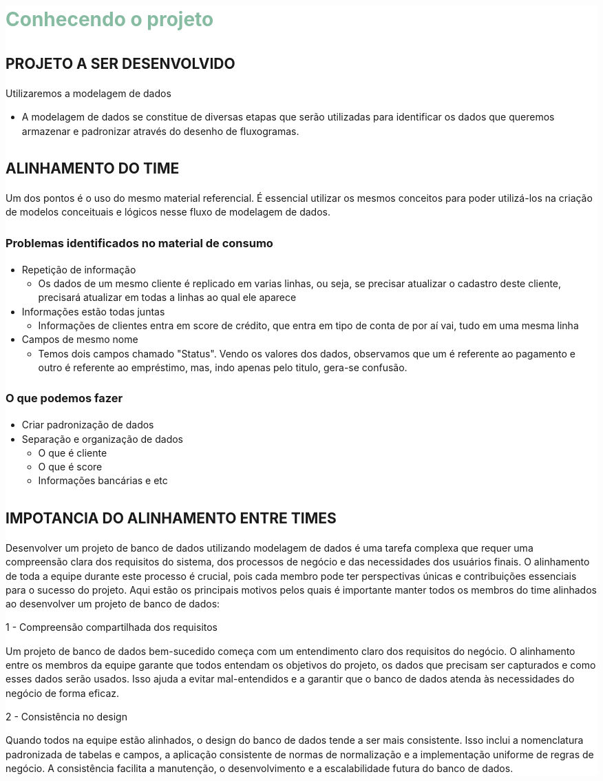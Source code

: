 
# <span style="color: #87BBA2">Conhecendo o projeto</span>

## PROJETO A SER DESENVOLVIDO
Utilizaremos a modelagem de dados
- A modelagem de dados se constitue de diversas etapas que serão utilizadas para identificar os dados que queremos armazenar e padronizar através do desenho de fluxogramas.

## ALINHAMENTO DO TIME
Um dos pontos é o uso do mesmo material referencial. É essencial utilizar os mesmos conceitos para poder utilizá-los na criação de modelos conceituais e lógicos nesse fluxo de modelagem de dados.

### Problemas identificados no material de consumo
- Repetição de informação
  - Os dados de um mesmo cliente é replicado em varias linhas, ou seja, se precisar atualizar o cadastro deste cliente, precisará atualizar em todas a linhas ao qual ele aparece
- Informações estão todas juntas
  - Informações de clientes entra em score de crédito, que entra em tipo de conta de por aí vai, tudo em uma mesma linha
- Campos de mesmo nome
  - Temos dois campos chamado "Status". Vendo os valores dos dados, observamos que um é referente ao pagamento e outro é referente ao empréstimo, mas, indo apenas pelo titulo, gera-se confusão.

### O que podemos fazer
- Criar padronização de dados
- Separação e organização de dados
  - O que é cliente
  - O que é score
  - Informações bancárias e etc

## IMPOTANCIA DO ALINHAMENTO ENTRE TIMES

Desenvolver um projeto de banco de dados utilizando modelagem de dados é uma tarefa complexa que requer uma compreensão clara dos requisitos do sistema, dos processos de negócio e das necessidades dos usuários finais. O alinhamento de toda a equipe durante este processo é crucial, pois cada membro pode ter perspectivas únicas e contribuições essenciais para o sucesso do projeto. Aqui estão os principais motivos pelos quais é importante manter todos os membros do time alinhados ao desenvolver um projeto de banco de dados:

1 - Compreensão compartilhada dos requisitos

Um projeto de banco de dados bem-sucedido começa com um entendimento claro dos requisitos do negócio. O alinhamento entre os membros da equipe garante que todos entendam os objetivos do projeto, os dados que precisam ser capturados e como esses dados serão usados. Isso ajuda a evitar mal-entendidos e a garantir que o banco de dados atenda às necessidades do negócio de forma eficaz.

2 - Consistência no design

Quando todos na equipe estão alinhados, o design do banco de dados tende a ser mais consistente. Isso inclui a nomenclatura padronizada de tabelas e campos, a aplicação consistente de normas de normalização e a implementação uniforme de regras de negócio. A consistência facilita a manutenção, o desenvolvimento e a escalabilidade futura do banco de dados.
